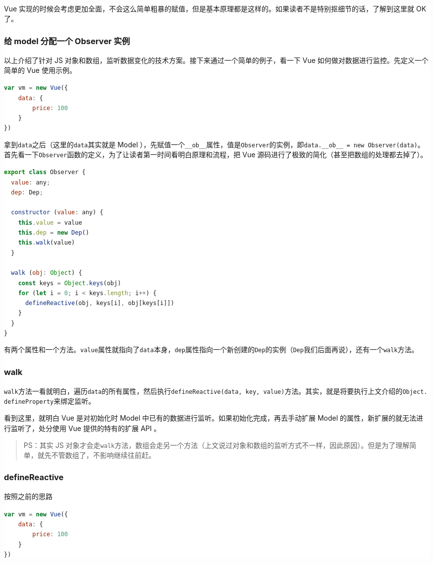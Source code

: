 Vue 实现的时候会考虑更加全面，不会这么简单粗暴的赋值，但是基本原理都是这样的。如果读者不是特别抠细节的话，了解到这里就 OK 了。

### 给 model 分配一个 Observer 实例

以上介绍了针对 JS 对象和数组，监听数据变化的技术方案。接下来通过一个简单的例子，看一下 Vue 如何做对数据进行监控。先定义一个简单的 Vue 使用示例。

```js
var vm = new Vue({
    data: {
        price: 100
    }
})
```

拿到`data`之后（这里的`data`其实就是 Model ），先赋值一个`__ob__`属性，值是`Observer`的实例，即`data.__ob__ = new Observer(data)`。首先看一下`Observer`函数的定义，为了让读者第一时间看明白原理和流程，把 Vue 源码进行了极致的简化（甚至把数组的处理都去掉了）。

```js
export class Observer {
  value: any;
  dep: Dep;

  constructor (value: any) {
    this.value = value
    this.dep = new Dep()
    this.walk(value)
  }

  walk (obj: Object) {
    const keys = Object.keys(obj)
    for (let i = 0; i < keys.length; i++) {
      defineReactive(obj, keys[i], obj[keys[i]])
    }
  }
}
```

有两个属性和一个方法。`value`属性就指向了`data`本身，`dep`属性指向一个新创建的`Dep`的实例（`Dep`我们后面再说），还有一个`walk`方法。

### walk

`walk`方法一看就明白，遍历`data`的所有属性，然后执行`defineReactive(data, key, value)`方法。其实，就是将要执行上文介绍的`Object.defineProperty`来绑定监听。

看到这里，就明白 Vue 是对初始化时 Model 中已有的数据进行监听。如果初始化完成，再去手动扩展 Model 的属性，新扩展的就无法进行监听了，处分使用 Vue 提供的特有的扩展 API 。

> PS：其实 JS 对象才会走`walk`方法，数组会走另一个方法（上文说过对象和数组的监听方式不一样，因此原因）。但是为了理解简单，就先不管数组了，不影响继续往前赶。

### defineReactive

按照之前的思路

```js
var vm = new Vue({
    data: {
        price: 100
    }
})
```
